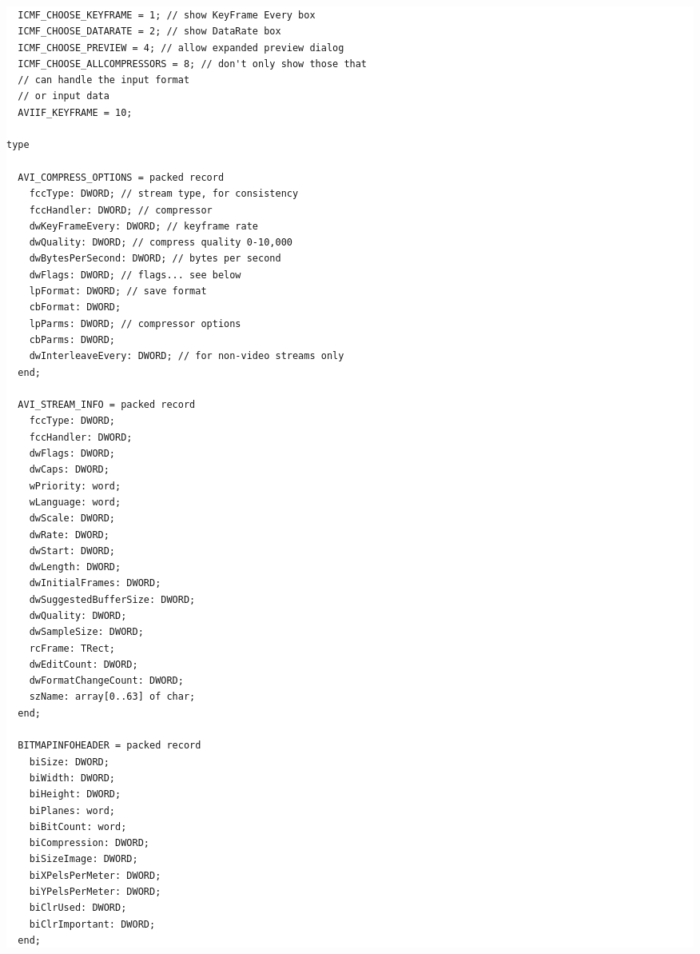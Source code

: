       ICMF_CHOOSE_KEYFRAME = 1; // show KeyFrame Every box
      ICMF_CHOOSE_DATARATE = 2; // show DataRate box
      ICMF_CHOOSE_PREVIEW = 4; // allow expanded preview dialog
      ICMF_CHOOSE_ALLCOMPRESSORS = 8; // don't only show those that
      // can handle the input format
      // or input data
      AVIIF_KEYFRAME = 10;
     
    type
     
      AVI_COMPRESS_OPTIONS = packed record
        fccType: DWORD; // stream type, for consistency
        fccHandler: DWORD; // compressor
        dwKeyFrameEvery: DWORD; // keyframe rate
        dwQuality: DWORD; // compress quality 0-10,000
        dwBytesPerSecond: DWORD; // bytes per second
        dwFlags: DWORD; // flags... see below
        lpFormat: DWORD; // save format
        cbFormat: DWORD;
        lpParms: DWORD; // compressor options
        cbParms: DWORD;
        dwInterleaveEvery: DWORD; // for non-video streams only
      end;
     
      AVI_STREAM_INFO = packed record
        fccType: DWORD;
        fccHandler: DWORD;
        dwFlags: DWORD;
        dwCaps: DWORD;
        wPriority: word;
        wLanguage: word;
        dwScale: DWORD;
        dwRate: DWORD;
        dwStart: DWORD;
        dwLength: DWORD;
        dwInitialFrames: DWORD;
        dwSuggestedBufferSize: DWORD;
        dwQuality: DWORD;
        dwSampleSize: DWORD;
        rcFrame: TRect;
        dwEditCount: DWORD;
        dwFormatChangeCount: DWORD;
        szName: array[0..63] of char;
      end;
     
      BITMAPINFOHEADER = packed record
        biSize: DWORD;
        biWidth: DWORD;
        biHeight: DWORD;
        biPlanes: word;
        biBitCount: word;
        biCompression: DWORD;
        biSizeImage: DWORD;
        biXPelsPerMeter: DWORD;
        biYPelsPerMeter: DWORD;
        biClrUsed: DWORD;
        biClrImportant: DWORD;
      end;
     